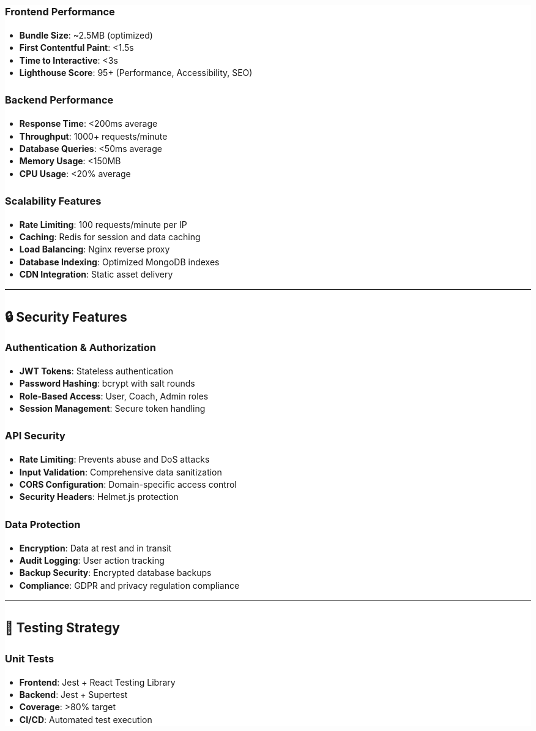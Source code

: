 ### **Frontend Performance**
- **Bundle Size**: ~2.5MB (optimized)
- **First Contentful Paint**: <1.5s
- **Time to Interactive**: <3s
- **Lighthouse Score**: 95+ (Performance, Accessibility, SEO)

### **Backend Performance**
- **Response Time**: <200ms average
- **Throughput**: 1000+ requests/minute
- **Database Queries**: <50ms average
- **Memory Usage**: <150MB
- **CPU Usage**: <20% average

### **Scalability Features**
- **Rate Limiting**: 100 requests/minute per IP
- **Caching**: Redis for session and data caching
- **Load Balancing**: Nginx reverse proxy
- **Database Indexing**: Optimized MongoDB indexes
- **CDN Integration**: Static asset delivery

---

## 🔒 Security Features

### **Authentication & Authorization**
- **JWT Tokens**: Stateless authentication
- **Password Hashing**: bcrypt with salt rounds
- **Role-Based Access**: User, Coach, Admin roles
- **Session Management**: Secure token handling

### **API Security**
- **Rate Limiting**: Prevents abuse and DoS attacks
- **Input Validation**: Comprehensive data sanitization
- **CORS Configuration**: Domain-specific access control
- **Security Headers**: Helmet.js protection

### **Data Protection**
- **Encryption**: Data at rest and in transit
- **Audit Logging**: User action tracking
- **Backup Security**: Encrypted database backups
- **Compliance**: GDPR and privacy regulation compliance

---

## 🧪 Testing Strategy

### **Unit Tests**
- **Frontend**: Jest + React Testing Library
- **Backend**: Jest + Supertest
- **Coverage**: >80% target
- **CI/CD**: Automated test execution
